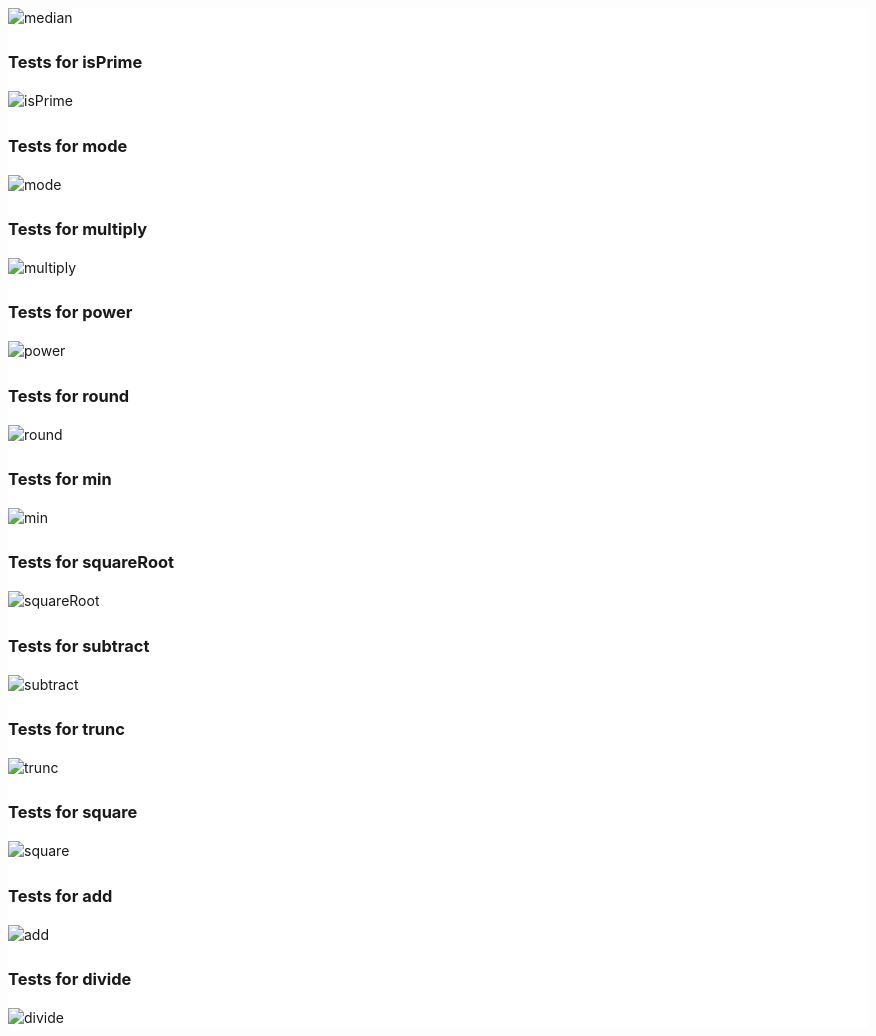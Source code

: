 ![median](https://img.shields.io/badge/median()-5%20passed%2C%200%20failed.-13b285)

### Tests for isPrime

![isPrime](https://img.shields.io/badge/isPrime()-5%20passed%2C%200%20failed.-13b285)

### Tests for mode

![mode](https://img.shields.io/badge/mode()-3%20passed%2C%201%20failed.-ff69b4)

### Tests for multiply

![multiply](https://img.shields.io/badge/multiply()-3%20passed%2C%201%20failed.-ff69b4)

### Tests for power

![power](https://img.shields.io/badge/power()-6%20passed%2C%200%20failed.-13b285)

### Tests for round

![round](https://img.shields.io/badge/round()-3%20passed%2C%200%20failed.-13b285)

### Tests for min

![min](https://img.shields.io/badge/min()-4%20passed%2C%200%20failed.-13b285)

### Tests for squareRoot

![squareRoot](https://img.shields.io/badge/squareRoot()-4%20passed%2C%200%20failed.-13b285)

### Tests for subtract

![subtract](https://img.shields.io/badge/subtract()-3%20passed%2C%201%20failed.-ff69b4)

### Tests for trunc

![trunc](https://img.shields.io/badge/trunc()-4%20passed%2C%200%20failed.-13b285)

### Tests for square

![square](https://img.shields.io/badge/square()-3%20passed%2C%200%20failed.-13b285)

### Tests for add

![add](https://img.shields.io/badge/add()-3%20passed%2C%200%20failed.-13b285)

### Tests for divide

![divide](https://img.shields.io/badge/divide()-4%20passed%2C%200%20failed.-13b285)